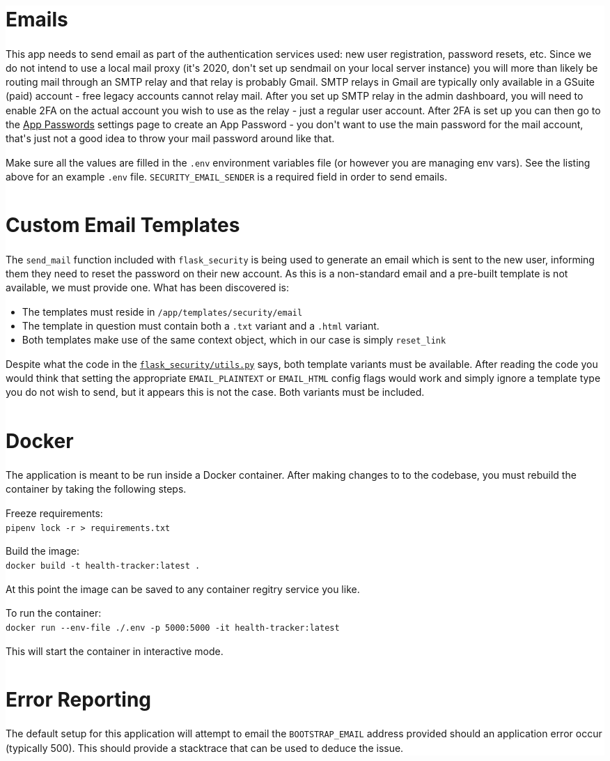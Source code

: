 
Emails
====    
This app needs to send email as part of the authentication services used: new user registration, password resets, etc. Since we do not intend to use a local mail proxy (it's 2020, don't set up sendmail on your local server instance) you will more than likely be routing mail through an SMTP relay and that relay is probably Gmail. SMTP relays in Gmail are typically only available in a GSuite (paid) account - free legacy accounts cannot relay mail. After you set up SMTP relay in the admin dashboard, you will need to enable 2FA on the actual account you wish to use as the relay - just a regular user account. After 2FA is set up you can then go to the [App Passwords](https://myaccount.google.com/apppasswords) settings page to create an App Password - you don't want to use the main password for the mail account, that's just not a good idea to throw your mail password around like that.    

Make sure all the values are filled in the `.env` environment variables file (or however you are managing env vars). See the listing above for an example `.env` file. `SECURITY_EMAIL_SENDER` is a required field in order to send emails.    

Custom Email Templates
====    
The `send_mail` function included with `flask_security` is being used to generate an email which is sent to the new user, informing them they need to reset the password on their new account. As this is a non-standard email and a pre-built template is not available, we must provide one. What has been discovered is:   
- The templates must reside in `/app/templates/security/email`
- The template in question must contain both a `.txt` variant and a `.html` variant. 
- Both templates make use of the same context object, which in our case is simply `reset_link`    

Despite what the code in the [`flask_security/utils.py`](https://github.com/mattupstate/flask-security/blob/develop/flask_security/utils.py) says, both template variants must be available. After reading the code you would think that setting the appropriate `EMAIL_PLAINTEXT` or `EMAIL_HTML` config flags would work and simply ignore a template type you do not wish to send, but it appears this is not the case. Both variants must be included.    

Docker    
====    
The application is meant to be run inside a Docker container. After making changes to to the codebase, you must rebuild the container by taking the following steps.     

Freeze requirements:    
`pipenv lock -r > requirements.txt`    

Build the image:    
`docker build -t health-tracker:latest .`    

At this point the image can be saved to any container regitry service you like.    

To run the container:    
`docker run --env-file ./.env -p 5000:5000 -it health-tracker:latest`    

This will start the container in interactive mode.    

Error Reporting    
====    

The default setup for this application will attempt to email the `BOOTSTRAP_EMAIL` address provided should an application error occur (typically 500). This should provide a stacktrace that can be used to deduce the issue.    
